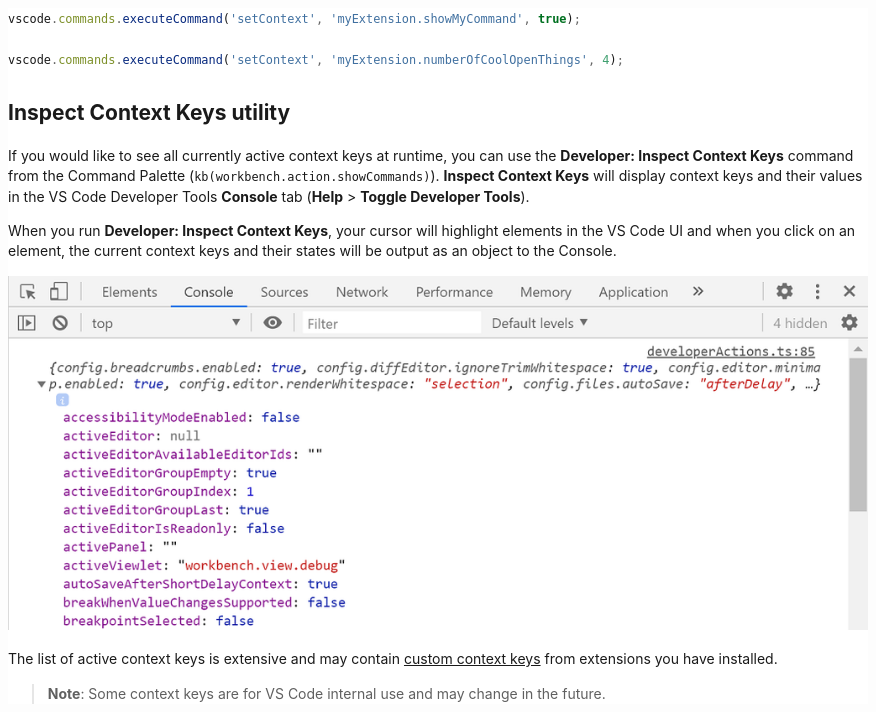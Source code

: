 ```js
vscode.commands.executeCommand('setContext', 'myExtension.showMyCommand', true);

vscode.commands.executeCommand('setContext', 'myExtension.numberOfCoolOpenThings', 4);
```

## Inspect Context Keys utility

If you would like to see all currently active context keys at runtime, you can use the **Developer: Inspect Context Keys** command from the Command Palette (`kb(workbench.action.showCommands)`). **Inspect Context Keys** will display context keys and their values in the VS Code Developer Tools **Console** tab (**Help** > **Toggle Developer Tools**).

When you run **Developer: Inspect Context Keys**, your cursor will highlight elements in the VS Code UI and when you click on an element, the current context keys and their states will be output as an object to the Console.

![Inspect Context Keys output](images/when-clause-contexts/inspect-context-keys.png)

The list of active context keys is extensive and may contain [custom context keys](#add-a-custom-when-clause-context) from extensions you have installed.

> **Note**: Some context keys are for VS Code internal use and may change in the future.
